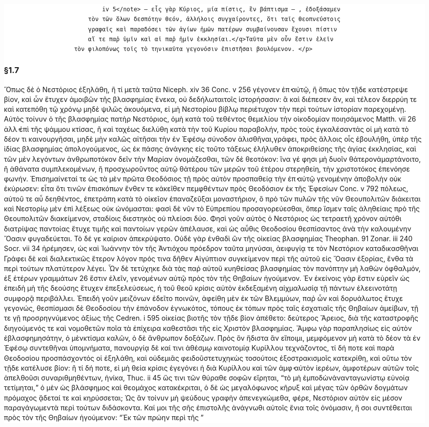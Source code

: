                                 iv 5</note> — εἷς γὰρ Κύριος, μία πίστις, ἓν βάπτισμα — , ἐδοξάσαμεν
                            τὸν τῶν ὅλων δεσπότην θεόν, ἀλλήλοις συγχαίροντες, ὅτι ταῖς θεοπνεύστοις
                            γραφαῖς καὶ παραδόσει τῶν ἁγίων ἡμῶν πατέρων συμβαίνουσαν ἔχουσι πίστιν
                            αἵ τε παῤ ὑμῖν καὶ αἱ παῤ ἡμῖν ἐκκλησίαι.</q>Ταῦτα μὲν οὖν ἔστιν ἑλεῖν
                        τὸν φιλοπόνως τοῖς τὸ τηνικαῦτα γεγονόσιν ἐπιστῆσαι βουλόμενον. </p>  

### §1.7  

<p>Ὅπως δὲ ὁ Νεστόριος ἐξηλάθη, ἢ τί μετὰ ταῦτα <note>Niceph. xiv 36 Conc. v
                            256</note> γέγονεν ἐπ̓ αὐτῷ, ἢ ὅπως τὸν τῇδε κατέστρεψε βίον, καὶ ὧν
                        ἔτυχεν ἀμοιβῶν τῆς βλασφημίας ἕνεκα, οὐ δεδήλωταιτοῖς ἱστορήσασιν: ἃ καὶ
                        διέπεσεν ἄν, καὶ τέλεον διερρύη τε καὶ κατεπόθη τῷ χρόνῳ μηδὲ ψιλῶς
                        ἀκουόμενα, εἰ μὴ Νεστορίου βίβλῳ περιέτυχον τὴν περὶ τούτων ἱστορίαν
                        παρεχομένῃ. Αὐτὸς τοίνυν ὁ τῆς βλασφημίας πατὴρ Νεστόριος, ὁμὴ κατὰ τοῦ
                        τεθέντος θεμελίου τὴν οἰκοδομίαν ποιησάμενος <note>Matth. vii 26</note> ἀλλ̓
                        ἐπὶ τῆς ψάμμου κτίσας, ἢ καὶ ταχέως διελύθη κατὰ τὴν τοῦ Κυρίου παραβολήν,
                        πρὸς τοὺς ἐγκαλέσαντάς οἱ μὴ κατὰ τὸ δέον τι καινουργῆσαι, μηδὲ μὴν καλῶς
                        αἰτῆσαι τὴν ἐν Ἐφέσῳ σύνοδον ἁλισθῆναι,γράφει, πρὸς ἄλλοις οἷς ἐβουλήθη,
                        ὑπὲρ τῆς ἰδίας βλασφημίας ἀπολογούμενος, ὡς ἐκ πάσης ἀνάγκης εἰς τοῦτο
                        τάξεως ἐλήλυθεν ἀποκριθείσης τῆς ἁγίας ἐκκλησίας, καὶ τῶν μὲν λεγόντων
                        ἀνθρωποτόκον δεῖν τὴν Μαρίαν ὀνομάζεσθαι, <milestone unit="altpage" n="257"/> τῶν δὲ θεοτόκον: ἵνα γέ φησι μὴ δυοῖν θάτερονἁμαρτάνοιτο, ἢ ἀθάνατα
                        συμπλεκομένων, ἢ προσχωροῦντος <pb n="13"/> αὐτῷ θἀτέρου τῶν μερῶν τοῦ
                        ἑτέρου στερηθείη, τὴν χριστοτόκος ἐπενόησε φωνήν. Ἐπισημαίνεταί τε ὡς τὰ μὲν
                        πρῶτα Θεοδόσιος τῇ πρὸς αὐτὸν προσπαθείᾳ τὴν ἐπ̓ αὐτῷ γενομένην ἀποβολὴν οὐκ
                        ἐκύρωσεν: εἶτα ὅτι τινῶν ἐπισκόπων ἔνθεν τε κἀκεῖθεν πεμφθέντων πρὸς
                        Θεοδόσιον ἐκ τῆς Ἐφεσίων <note>Conc. v 792</note> πόλεως, αὐτοῦ τε αὖ
                        δεηθέντος, ἐπετράπη κατὰ τὸ οἰκεῖον ἐπαναζεῦξαι μοναστήριον, ὃ πρὸ τῶν πυλῶν
                        τῆς νῦν Θεουπολιτῶν διάκειται καὶ Νεστορίῳ μὲν ἐπὶ λέξεως οὐκ ὠνόμασται:
                        φασὶ δὲ νῦν τὸ Εὐπρεπίου προσαγορεύεσθαι, ὅπερ ἴσμεν ταῖς ἀληθείαις πρὸ τῆς
                        Θεουπολιτῶν διακείμενον, σταδίοις διεστηκὸς οὐ πλείοσι δύο. Φησὶ γοῦν αὐτὸς
                        ὁ Νεστόριος ὡς τετραετῆ χρόνον αὐτόθι διατρίψας παντοίας ἔτυχε τιμῆς καὶ
                        παντοίων γερῶν ἀπέλαυσε, καὶ ὡς αὖθις Θεοδοσίου θεσπίσαντος ἀνὰ τὴν
                        καλουμένην Ὄασιν φυγαδεύεται. Τὸ δέ γε καίριον ἀπεκρύψατο. Οὐδὲ γὰρ ἐνθαδὶ
                        ὢν τῆς οἰκείας βλασφημίας <note>Theophan. 91 Zonar. iii 240 Socr. vii
                            34</note> ἠρέμησεν, ὡς καὶ Ἰωάννην τὸν τῆς Ἀντιόχου πρόεδρον ταῦτα
                        μηνύσαι, ἀειφυγίᾳ τε τὸν Νεστόριον καταδικασθῆναι Γράφει δὲ καὶ διαλεκτικῶς
                        ἕτερον λόγον πρός τινα δῆθεν Αἰγύπτιον συγκείμενον περὶ τῆς αὐτοῦ εἰς Ὄασιν
                        ἐξορίας, ἔνθα τὰ περὶ τούτων πλατύτερον λέγει. Ὦν δὲ τετύχηκε διὰ τὰς παῤ
                        αὐτοῦ κυηθείσας βλασφημίας τὸν πανόπτην μὴ λαθὼν ὀφθαλμόν, <milestone unit="altpage" n="258"/> ἐξ ἑτέρων γραμμάτων <note>26</note> ἔστιν
                        ἑλεῖν, γενομένων αὐτῷ πρὸς τὸν τῆς Θηβαίων ἡγούμενον. Ἐν ἐκείνοις γὰρ ἔστιν
                        εὑρεῖν ὡς ἐπειδὴ μὴ τῆς δεούσης ἔτυχεν ἐπεξελεύσεως, ἡ τοῦ θεοῦ κρίσις αὐτὸν
                        ἐκδεξαμένη αἰχμαλωσίᾳ τῇ πάντων ἐλεεινοτάτῃ συμφορᾷ περιβάλλει. Ἐπειδὴ γοῦν
                        μειζόνων ἐδεῖτο ποινῶν, ἀφείθη μὲν ἐκ τῶν Βλεμμύων, παῤ ὧν καὶ δορυάλωτος
                        ἔτυχε γεγονώς, θεσπίσμασι δὲ Θεοδοσίου τὴν ἐπάνοδον ἐγνωκότος, τόπους ἐκ
                        τόπων πρὸς ταῖς ἐσχατιαῖς τῆς <pb n="14"/> Θηβαίων ἀμείβων, τῇ τε γῇ
                        προσρηγνύμενος ἀξίως τῆς <note>Cedren. i 595</note> οἰκείας βιοτῆς τὸν τῇδε
                        βίον ἀπέθετο: δεύτερος Ἄρειος, διὰ τῆς καταστροφῆς διηγούμενός τε καὶ
                        νομοθετῶν ποῖα τὰ ἐπίχειρα καθεστᾶσι τῆς εἰς Χριστὸν βλασφημίας. Ἄμφω γὰρ
                        παραπλησίως εἰς αὐτὸν ἐβλασφημησάτην, ὁ μὲνκτίσμα καλῶν, ὁ δὲ ἄνθρωπον
                        δοξάζων. Πρὸς ὃν ἥδιστα ἂν εἴποιμι, μεμφόμενον μὴ κατὰ τὸ δέον τὰ ἐν Ἐφέσῳ
                        συντεθῆναι ὑπομνήματα, πανουργίᾳ δὲ καί τινι ἀθέσμῳ καινοτομίᾳ Κυρίλλου
                        τεχνάζοντος, τί δή ποτε καὶ παρὰ Θεοδοσίου προσπάσχοντός οἱ ἐξηλάθη, καὶ
                        οὐδεμιᾶς φειδοῦστετυχηκὼς τοσούτοις ἐξοστρακισμοῖς κατεκρίθη, καὶ οὕτω τὸν
                        τῇδε κατέλυσε βίον: ἢ τί δή ποτε, εἰ μὴ θεία κρίσις ἐγεγόνει ἡ διὰ Κυρίλλου
                        καὶ τῶν ἀμφ̓ αὐτὸν ἱερέων, ἀμφοτέρων αὐτῶν τοῖς ἀπελθοῦσι συναριθμηθέντων,
                        ἡνίκα, <note>Thuc. ii 45</note> ὥς τινι τῶν θύραθε σοφῶν εἴρηται, <q>τὸ μὴ
                            ἐμποδὼνἀνανταγωνίστῳ εὐνοίᾳ τετίμηται,</q> ὁ μὲν ὡς βλάσφημος καὶ
                        θεομάχος κατακέκριται, ὁ δὲ ὡς μεγαλόφωνος κῆρυξ καὶ μέγας τῶν ὀρθῶν
                        δογμάτων πρόμαχος ᾅδεταί τε καὶ κηρύσσεται; Ὡς ἂν τοίνυν μὴ ψεύδους γραφὴν
                        ἀπενεγκώμεθα, φέρε, Νεστόριον αὐτὸν εἰς μέσον παραγάγωμεντὰ περὶ τούτων
                        διδάσκοντα. Καί μοι τῆς σῆς ἐπιστολῆς ἀνάγνωθι αὐτοῖς ἔνια τοῖς ὀνόμασιν, ἥ
                        σοι συντέθειται πρὸς τὸν τῆς Θηβαίων ἡγούμενον: <q>Ἐκ τῶν πρώην περὶ τῆς